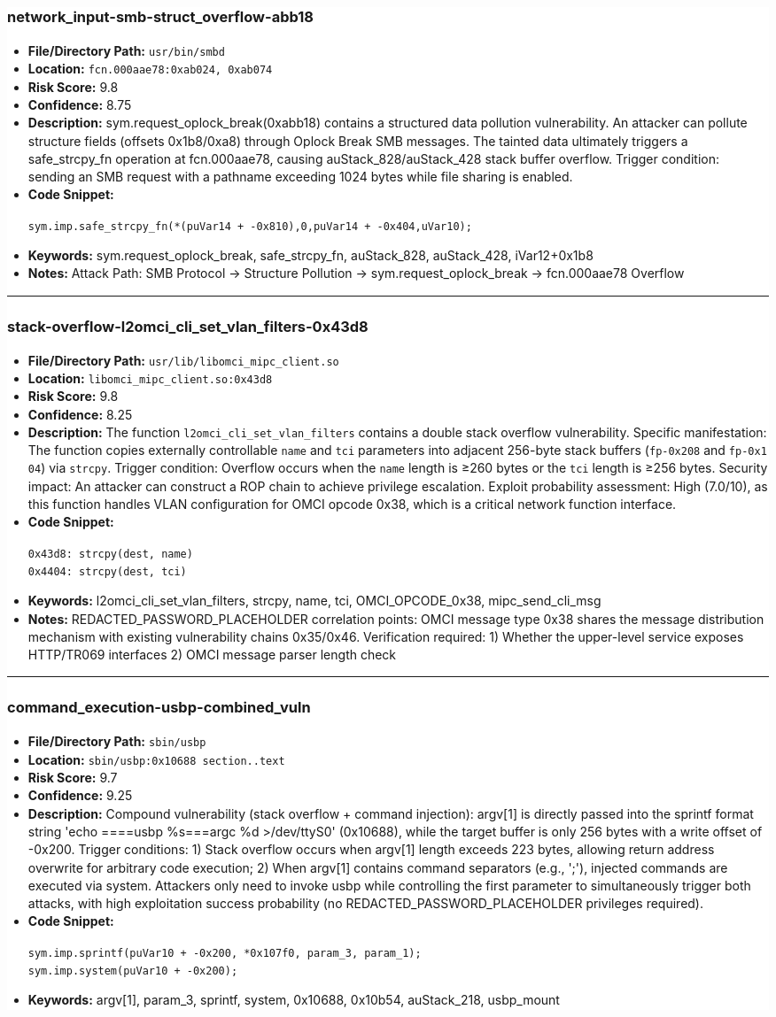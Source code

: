 ### network_input-smb-struct_overflow-abb18

- **File/Directory Path:** `usr/bin/smbd`
- **Location:** `fcn.000aae78:0xab024, 0xab074`
- **Risk Score:** 9.8
- **Confidence:** 8.75
- **Description:** sym.request_oplock_break(0xabb18) contains a structured data pollution vulnerability. An attacker can pollute structure fields (offsets 0x1b8/0xa8) through Oplock Break SMB messages. The tainted data ultimately triggers a safe_strcpy_fn operation at fcn.000aae78, causing auStack_828/auStack_428 stack buffer overflow. Trigger condition: sending an SMB request with a pathname exceeding 1024 bytes while file sharing is enabled.
- **Code Snippet:**
  ```
  sym.imp.safe_strcpy_fn(*(puVar14 + -0x810),0,puVar14 + -0x404,uVar10);
  ```
- **Keywords:** sym.request_oplock_break, safe_strcpy_fn, auStack_828, auStack_428, iVar12+0x1b8
- **Notes:** Attack Path: SMB Protocol → Structure Pollution → sym.request_oplock_break → fcn.000aae78 Overflow

---
### stack-overflow-l2omci_cli_set_vlan_filters-0x43d8

- **File/Directory Path:** `usr/lib/libomci_mipc_client.so`
- **Location:** `libomci_mipc_client.so:0x43d8`
- **Risk Score:** 9.8
- **Confidence:** 8.25
- **Description:** The function `l2omci_cli_set_vlan_filters` contains a double stack overflow vulnerability. Specific manifestation: The function copies externally controllable `name` and `tci` parameters into adjacent 256-byte stack buffers (`fp-0x208` and `fp-0x104`) via `strcpy`. Trigger condition: Overflow occurs when the `name` length is ≥260 bytes or the `tci` length is ≥256 bytes. Security impact: An attacker can construct a ROP chain to achieve privilege escalation. Exploit probability assessment: High (7.0/10), as this function handles VLAN configuration for OMCI opcode 0x38, which is a critical network function interface.
- **Code Snippet:**
  ```
  0x43d8: strcpy(dest, name)
  0x4404: strcpy(dest, tci)
  ```
- **Keywords:** l2omci_cli_set_vlan_filters, strcpy, name, tci, OMCI_OPCODE_0x38, mipc_send_cli_msg
- **Notes:** REDACTED_PASSWORD_PLACEHOLDER correlation points: OMCI message type 0x38 shares the message distribution mechanism with existing vulnerability chains 0x35/0x46. Verification required: 1) Whether the upper-level service exposes HTTP/TR069 interfaces 2) OMCI message parser length check

---
### command_execution-usbp-combined_vuln

- **File/Directory Path:** `sbin/usbp`
- **Location:** `sbin/usbp:0x10688 section..text`
- **Risk Score:** 9.7
- **Confidence:** 9.25
- **Description:** Compound vulnerability (stack overflow + command injection): argv[1] is directly passed into the sprintf format string 'echo ====usbp %s===argc %d >/dev/ttyS0' (0x10688), while the target buffer is only 256 bytes with a write offset of -0x200. Trigger conditions: 1) Stack overflow occurs when argv[1] length exceeds 223 bytes, allowing return address overwrite for arbitrary code execution; 2) When argv[1] contains command separators (e.g., ';'), injected commands are executed via system. Attackers only need to invoke usbp while controlling the first parameter to simultaneously trigger both attacks, with high exploitation success probability (no REDACTED_PASSWORD_PLACEHOLDER privileges required).
- **Code Snippet:**
  ```
  sym.imp.sprintf(puVar10 + -0x200, *0x107f0, param_3, param_1);
  sym.imp.system(puVar10 + -0x200);
  ```
- **Keywords:** argv[1], param_3, sprintf, system, 0x10688, 0x10b54, auStack_218, usbp_mount